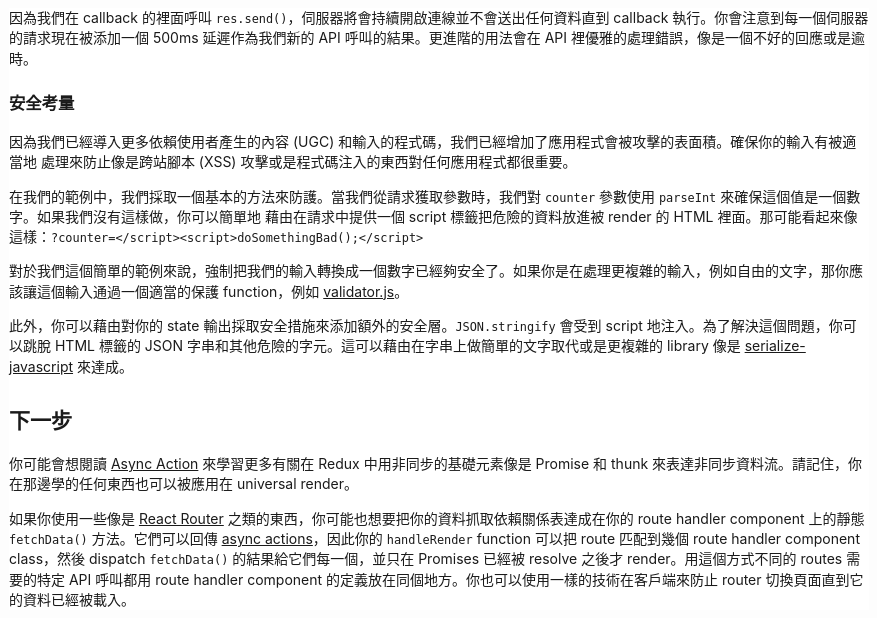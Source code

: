 因為我們在 callback 的裡面呼叫 `res.send()`，伺服器將會持續開啟連線並不會送出任何資料直到 callback 執行。你會注意到每一個伺服器的請求現在被添加一個 500ms 延遲作為我們新的 API 呼叫的結果。更進階的用法會在 API 裡優雅的處理錯誤，像是一個不好的回應或是逾時。

### 安全考量

因為我們已經導入更多依賴使用者產生的內容 (UGC) 和輸入的程式碼，我們已經增加了應用程式會被攻擊的表面積。確保你的輸入有被適當地 處理來防止像是跨站腳本 (XSS) 攻擊或是程式碼注入的東西對任何應用程式都很重要。

在我們的範例中，我們採取一個基本的方法來防護。當我們從請求獲取參數時，我們對 `counter` 參數使用 `parseInt` 來確保這個值是一個數字。如果我們沒有這樣做，你可以簡單地 藉由在請求中提供一個 script 標籤把危險的資料放進被 render 的 HTML 裡面。那可能看起來像這樣：`?counter=</script><script>doSomethingBad();</script>`

對於我們這個簡單的範例來說，強制把我們的輸入轉換成一個數字已經夠安全了。如果你是在處理更複雜的輸入，例如自由的文字，那你應該讓這個輸入通過一個適當的保護 function，例如 [validator.js](https://www.npmjs.com/package/validator)。

此外，你可以藉由對你的 state 輸出採取安全措施來添加額外的安全層。`JSON.stringify` 會受到 script 地注入。為了解決這個問題，你可以跳脫 HTML 標籤的 JSON 字串和其他危險的字元。這可以藉由在字串上做簡單的文字取代或是更複雜的 library 像是 [serialize-javascript](https://github.com/yahoo/serialize-javascript) 來達成。

## 下一步

你可能會想閱讀 [Async Action](../advanced/AsyncActions.md) 來學習更多有關在 Redux 中用非同步的基礎元素像是 Promise 和 thunk 來表達非同步資料流。請記住，你在那邊學的任何東西也可以被應用在 universal render。

如果你使用一些像是 [React Router](https://github.com/reactjs/react-router) 之類的東西，你可能也想要把你的資料抓取依賴關係表達成在你的 route handler component 上的靜態 `fetchData()` 方法。它們可以回傳 [async actions](../advanced/AsyncActions.md)，因此你的 `handleRender` function 可以把 route 匹配到幾個 route handler component class，然後 dispatch `fetchData()` 的結果給它們每一個，並只在 Promises 已經被 resolve 之後才 render。用這個方式不同的 routes 需要的特定 API 呼叫都用 route handler component 的定義放在同個地方。你也可以使用一樣的技術在客戶端來防止 router 切換頁面直到它的資料已經被載入。

